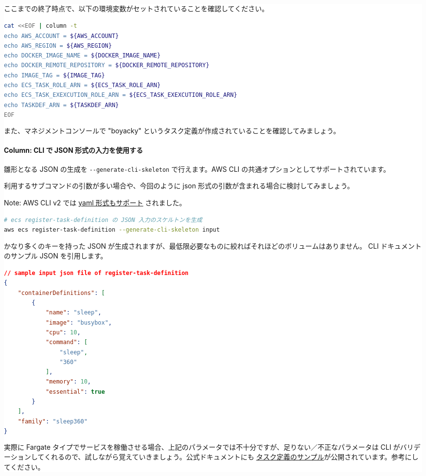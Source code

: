 ここまでの終了時点で、以下の環境変数がセットされていることを確認してください。

```bash
cat <<EOF | column -t
echo AWS_ACCOUNT = ${AWS_ACCOUNT}
echo AWS_REGION = ${AWS_REGION}
echo DOCKER_IMAGE_NAME = ${DOCKER_IMAGE_NAME}
echo DOCKER_REMOTE_REPOSITORY = ${DOCKER_REMOTE_REPOSITORY}
echo IMAGE_TAG = ${IMAGE_TAG}
echo ECS_TASK_ROLE_ARN = ${ECS_TASK_ROLE_ARN}
echo ECS_TASK_EXEXCUTION_ROLE_ARN = ${ECS_TASK_EXEXCUTION_ROLE_ARN}
echo TASKDEF_ARN = ${TASKDEF_ARN}
EOF
```

また、マネジメントコンソールで "boyacky" というタスク定義が作成されていることを確認してみましょう。

#### Column: CLI で JSON 形式の入力を使用する

雛形となる JSON の生成を `--generate-cli-skeleton` で行えます。AWS CLI の共通オプションとしてサポートされています。

利用するサブコマンドの引数が多い場合や、今回のように json 形式の引数が含まれる場合に検討してみましょう。

Note: AWS CLI v2 では [yaml 形式もサポート](https://docs.aws.amazon.com/ja_jp/cli/latest/userguide/cli-usage-skeleton.html) されました。

```bash
# ecs register-task-definition の JSON 入力のスケルトンを生成
aws ecs register-task-definition --generate-cli-skeleton input
```

かなり多くのキーを持った JSON が生成されますが、最低限必要なものに絞ればそれほどのボリュームはありません。
CLI ドキュメントのサンプル JSON を引用します。

```json
// sample input json file of register-task-definition
{
    "containerDefinitions": [
        {
            "name": "sleep",
            "image": "busybox",
            "cpu": 10,
            "command": [
                "sleep",
                "360"
            ],
            "memory": 10,
            "essential": true
        }
    ],
    "family": "sleep360"
}
```

実際に Fargate タイプでサービスを稼働させる場合、上記のパラメータでは不十分ですが、足りない／不正なパラメータは CLI がバリデーションしてくれるので、試しながら覚えていきましょう。公式ドキュメントにも [タスク定義のサンプル](https://docs.aws.amazon.com/AmazonECS/latest/developerguide/example_task_definitions.html)が公開されています。参考にしてください。
